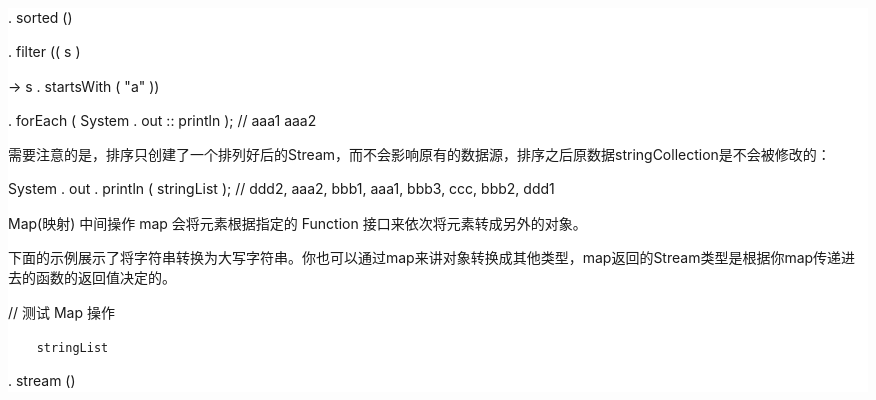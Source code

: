 .
sorted
()

                
.
filter
((
s
)
 
->
 s
.
startsWith
(
"a"
))

                
.
forEach
(
System
.
out
::
println
);
// aaa1 aaa2

需要注意的是，排序只创建了一个排列好后的Stream，而不会影响原有的数据源，排序之后原数据stringCollection是不会被修改的：

    
System
.
out
.
println
(
stringList
);
// ddd2, aaa2, bbb1, aaa1, bbb3, ccc, bbb2, ddd1

Map(映射)
中间操作 map 会将元素根据指定的 Function 接口来依次将元素转成另外的对象。

下面的示例展示了将字符串转换为大写字符串。你也可以通过map来讲对象转换成其他类型，map返回的Stream类型是根据你map传递进去的函数的返回值决定的。

        
// 测试 Map 操作

        stringList

                
.
stream
()
